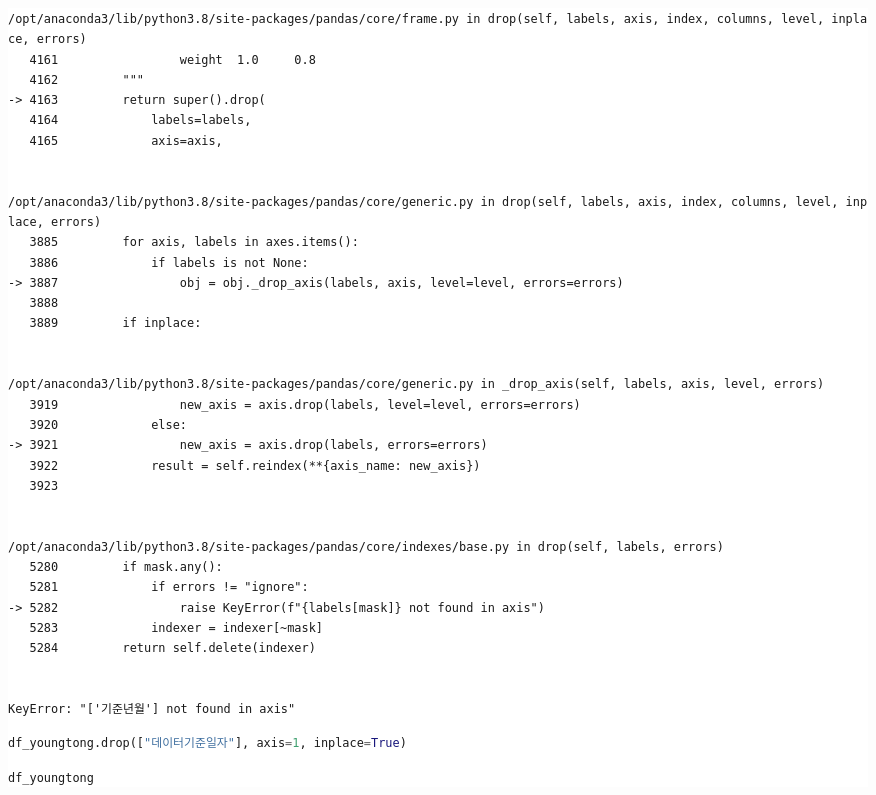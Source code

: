 
    /opt/anaconda3/lib/python3.8/site-packages/pandas/core/frame.py in drop(self, labels, axis, index, columns, level, inplace, errors)
       4161                 weight  1.0     0.8
       4162         """
    -> 4163         return super().drop(
       4164             labels=labels,
       4165             axis=axis,


    /opt/anaconda3/lib/python3.8/site-packages/pandas/core/generic.py in drop(self, labels, axis, index, columns, level, inplace, errors)
       3885         for axis, labels in axes.items():
       3886             if labels is not None:
    -> 3887                 obj = obj._drop_axis(labels, axis, level=level, errors=errors)
       3888 
       3889         if inplace:


    /opt/anaconda3/lib/python3.8/site-packages/pandas/core/generic.py in _drop_axis(self, labels, axis, level, errors)
       3919                 new_axis = axis.drop(labels, level=level, errors=errors)
       3920             else:
    -> 3921                 new_axis = axis.drop(labels, errors=errors)
       3922             result = self.reindex(**{axis_name: new_axis})
       3923 


    /opt/anaconda3/lib/python3.8/site-packages/pandas/core/indexes/base.py in drop(self, labels, errors)
       5280         if mask.any():
       5281             if errors != "ignore":
    -> 5282                 raise KeyError(f"{labels[mask]} not found in axis")
       5283             indexer = indexer[~mask]
       5284         return self.delete(indexer)


    KeyError: "['기준년월'] not found in axis"



```python
df_youngtong.drop(["데이터기준일자"], axis=1, inplace=True)
```


```python
df_youngtong
```




<div>
<style scoped>
    .dataframe tbody tr th:only-of-type {
        vertical-align: middle;
    }

    .dataframe tbody tr th {
        vertical-align: top;
    }
    